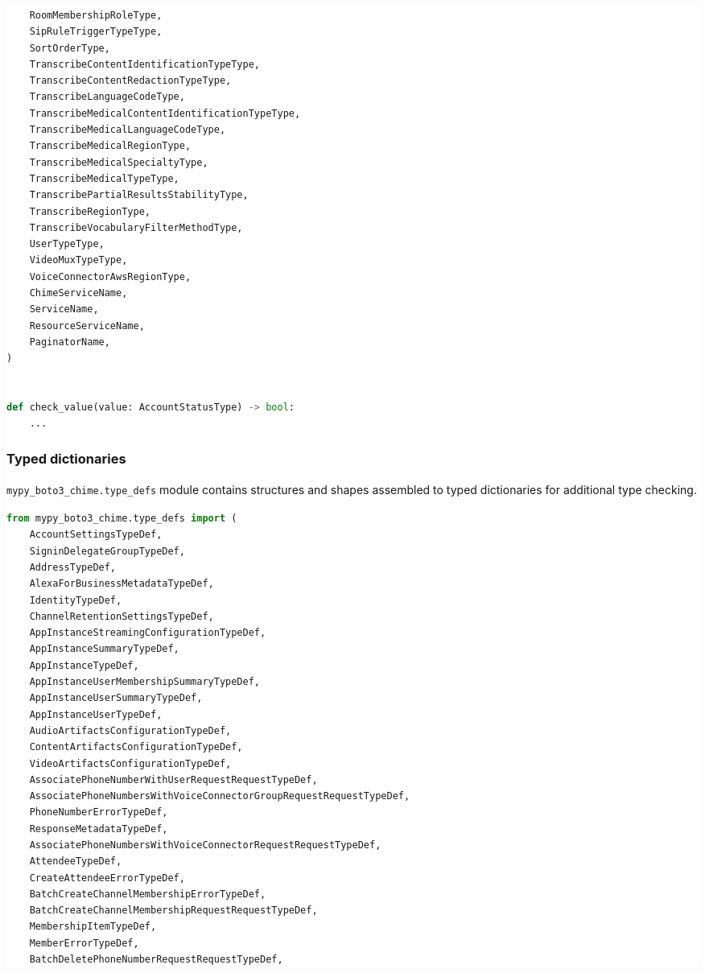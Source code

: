 ```python
    RoomMembershipRoleType,
    SipRuleTriggerTypeType,
    SortOrderType,
    TranscribeContentIdentificationTypeType,
    TranscribeContentRedactionTypeType,
    TranscribeLanguageCodeType,
    TranscribeMedicalContentIdentificationTypeType,
    TranscribeMedicalLanguageCodeType,
    TranscribeMedicalRegionType,
    TranscribeMedicalSpecialtyType,
    TranscribeMedicalTypeType,
    TranscribePartialResultsStabilityType,
    TranscribeRegionType,
    TranscribeVocabularyFilterMethodType,
    UserTypeType,
    VideoMuxTypeType,
    VoiceConnectorAwsRegionType,
    ChimeServiceName,
    ServiceName,
    ResourceServiceName,
    PaginatorName,
)


def check_value(value: AccountStatusType) -> bool:
    ...
```

<a id="typed-dictionaries"></a>

### Typed dictionaries

`mypy_boto3_chime.type_defs` module contains structures and shapes assembled to
typed dictionaries for additional type checking.

```python
from mypy_boto3_chime.type_defs import (
    AccountSettingsTypeDef,
    SigninDelegateGroupTypeDef,
    AddressTypeDef,
    AlexaForBusinessMetadataTypeDef,
    IdentityTypeDef,
    ChannelRetentionSettingsTypeDef,
    AppInstanceStreamingConfigurationTypeDef,
    AppInstanceSummaryTypeDef,
    AppInstanceTypeDef,
    AppInstanceUserMembershipSummaryTypeDef,
    AppInstanceUserSummaryTypeDef,
    AppInstanceUserTypeDef,
    AudioArtifactsConfigurationTypeDef,
    ContentArtifactsConfigurationTypeDef,
    VideoArtifactsConfigurationTypeDef,
    AssociatePhoneNumberWithUserRequestRequestTypeDef,
    AssociatePhoneNumbersWithVoiceConnectorGroupRequestRequestTypeDef,
    PhoneNumberErrorTypeDef,
    ResponseMetadataTypeDef,
    AssociatePhoneNumbersWithVoiceConnectorRequestRequestTypeDef,
    AttendeeTypeDef,
    CreateAttendeeErrorTypeDef,
    BatchCreateChannelMembershipErrorTypeDef,
    BatchCreateChannelMembershipRequestRequestTypeDef,
    MembershipItemTypeDef,
    MemberErrorTypeDef,
    BatchDeletePhoneNumberRequestRequestTypeDef,
```